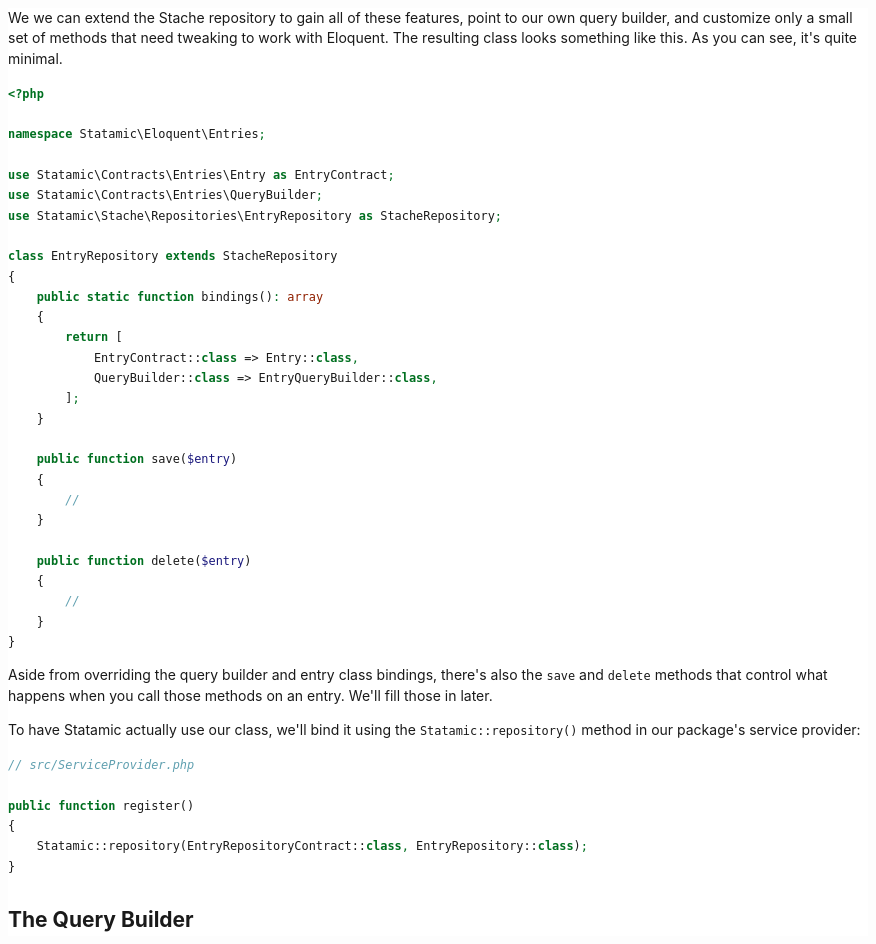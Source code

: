We  we can extend the Stache repository to gain all of these features, point to our own query builder, and customize only a small set of methods that need tweaking to work with Eloquent. The resulting class looks something like this. As you can see, it's quite minimal.

``` php
<?php

namespace Statamic\Eloquent\Entries;

use Statamic\Contracts\Entries\Entry as EntryContract;
use Statamic\Contracts\Entries\QueryBuilder;
use Statamic\Stache\Repositories\EntryRepository as StacheRepository;

class EntryRepository extends StacheRepository
{
    public static function bindings(): array
    {
        return [
            EntryContract::class => Entry::class,
            QueryBuilder::class => EntryQueryBuilder::class,
        ];
    }

    public function save($entry)
    {
        //
    }

    public function delete($entry)
    {
        //
    }
}
```

Aside from overriding the query builder and entry class bindings, there's also the `save` and `delete` methods that control what happens when you call those methods on an entry. We'll fill those in later.

To have Statamic actually use our class, we'll bind it using the `Statamic::repository()` method in our package's service provider:

``` php
// src/ServiceProvider.php

public function register()
{
    Statamic::repository(EntryRepositoryContract::class, EntryRepository::class);
}
```


## The Query Builder
